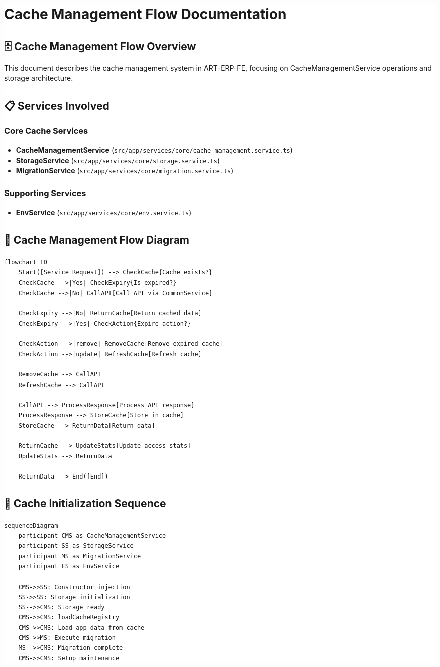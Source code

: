 # Cache Management Flow Documentation

## 🗄️ **Cache Management Flow Overview**

This document describes the cache management system in ART-ERP-FE, focusing on CacheManagementService operations and storage architecture.

## 📋 **Services Involved**

### **Core Cache Services**
- **CacheManagementService** (`src/app/services/core/cache-management.service.ts`)
- **StorageService** (`src/app/services/core/storage.service.ts`)
- **MigrationService** (`src/app/services/core/migration.service.ts`)

### **Supporting Services**
- **EnvService** (`src/app/services/core/env.service.ts`)

## 🔄 **Cache Management Flow Diagram**

```mermaid
flowchart TD
    Start([Service Request]) --> CheckCache{Cache exists?}
    CheckCache -->|Yes| CheckExpiry{Is expired?}
    CheckCache -->|No| CallAPI[Call API via CommonService]
    
    CheckExpiry -->|No| ReturnCache[Return cached data]
    CheckExpiry -->|Yes| CheckAction{Expire action?}
    
    CheckAction -->|remove| RemoveCache[Remove expired cache]
    CheckAction -->|update| RefreshCache[Refresh cache]
    
    RemoveCache --> CallAPI
    RefreshCache --> CallAPI
    
    CallAPI --> ProcessResponse[Process API response]
    ProcessResponse --> StoreCache[Store in cache]
    StoreCache --> ReturnData[Return data]
    
    ReturnCache --> UpdateStats[Update access stats]
    UpdateStats --> ReturnData
    
    ReturnData --> End([End])
```

## 🔄 **Cache Initialization Sequence**

```mermaid
sequenceDiagram
    participant CMS as CacheManagementService
    participant SS as StorageService
    participant MS as MigrationService
    participant ES as EnvService
    
    CMS->>SS: Constructor injection
    SS->>SS: Storage initialization
    SS-->>CMS: Storage ready
    CMS->>CMS: loadCacheRegistry
    CMS->>CMS: Load app data from cache
    CMS->>MS: Execute migration
    MS-->>CMS: Migration complete
    CMS->>CMS: Setup maintenance
```